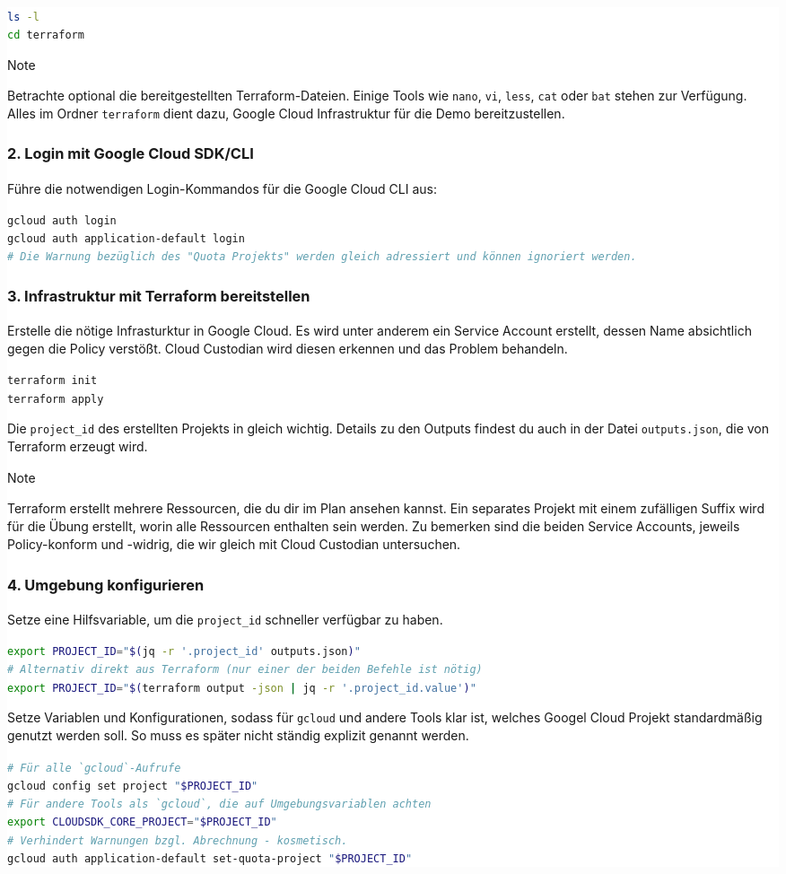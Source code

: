 ```bash
ls -l
cd terraform
```

> [!NOTE]
> Betrachte optional die bereitgestellten Terraform-Dateien. Einige Tools wie `nano`, `vi`, `less`, `cat` oder `bat` stehen zur Verfügung.
> Alles im Ordner `terraform` dient dazu, Google Cloud Infrastruktur für die Demo bereitzustellen.

### 2. Login mit Google Cloud SDK/CLI

Führe die notwendigen Login-Kommandos für die Google Cloud CLI aus:

```bash
gcloud auth login
gcloud auth application-default login
# Die Warnung bezüglich des "Quota Projekts" werden gleich adressiert und können ignoriert werden.
```

### 3. Infrastruktur mit Terraform bereitstellen

Erstelle die nötige Infrasturktur in Google Cloud. Es wird unter anderem ein Service Account erstellt,
dessen Name absichtlich gegen die Policy verstößt. Cloud Custodian wird diesen erkennen und das Problem behandeln.

```bash
terraform init
terraform apply
```

Die  `project_id` des erstellten Projekts in gleich wichtig. Details zu den Outputs findest du auch in der Datei `outputs.json`, die von Terraform erzeugt wird.

> [!NOTE]
> Terraform erstellt mehrere Ressourcen, die du dir im Plan ansehen kannst.
> Ein separates Projekt mit einem zufälligen Suffix wird für die Übung erstellt, worin alle Ressourcen enthalten sein werden.
> Zu bemerken sind die beiden Service Accounts, jeweils Policy-konform und -widrig, die wir gleich mit Cloud Custodian untersuchen.

### 4. Umgebung konfigurieren

Setze eine Hilfsvariable, um die `project_id` schneller verfügbar zu haben.

```bash
export PROJECT_ID="$(jq -r '.project_id' outputs.json)"
# Alternativ direkt aus Terraform (nur einer der beiden Befehle ist nötig)
export PROJECT_ID="$(terraform output -json | jq -r '.project_id.value')"
```

Setze Variablen und Konfigurationen, sodass für `gcloud` und andere Tools klar ist,
welches Googel Cloud Projekt standardmäßig genutzt werden soll.
So muss es später nicht ständig explizit genannt werden.

```bash
# Für alle `gcloud`-Aufrufe
gcloud config set project "$PROJECT_ID"
# Für andere Tools als `gcloud`, die auf Umgebungsvariablen achten
export CLOUDSDK_CORE_PROJECT="$PROJECT_ID"
# Verhindert Warnungen bzgl. Abrechnung - kosmetisch.
gcloud auth application-default set-quota-project "$PROJECT_ID"
```
